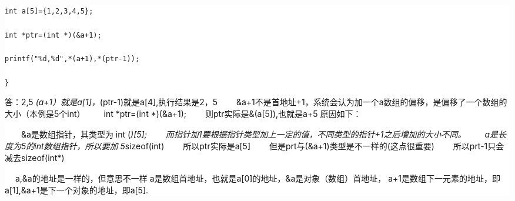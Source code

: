 	int a[5]={1,2,3,4,5};
	
	int *ptr=(int *)(&a+1);
	
	printf("%d,%d",*(a+1),*(ptr-1));
	
	}
	
   答：2,5
   *(a+1）就是a[1]，*(ptr-1)就是a[4],执行结果是2，5
　　&a+1不是首地址+1，系统会认为加一个a数组的偏移，是偏移了一个数组的大小（本例是5个int）
　　int *ptr=(int *)(&a+1);
　　则ptr实际是&(a[5]),也就是a+5
原因如下：

　　&a是数组指针，其类型为 int (*)[5];
　　而指针加1要根据指针类型加上一定的值，不同类型的指针+1之后增加的大小不同。
　　a是长度为5的int数组指针，所以要加 5*sizeof(int)
　　所以ptr实际是a[5]
　　但是prt与(&a+1)类型是不一样的(这点很重要)
　　所以prt-1只会减去sizeof(int*)

　   a,&a的地址是一样的，但意思不一样
     a是数组首地址，也就是a[0]的地址，&a是对象（数组）首地址，
     a+1是数组下一元素的地址，即a[1],&a+1是下一个对象的地址，即a[5].

